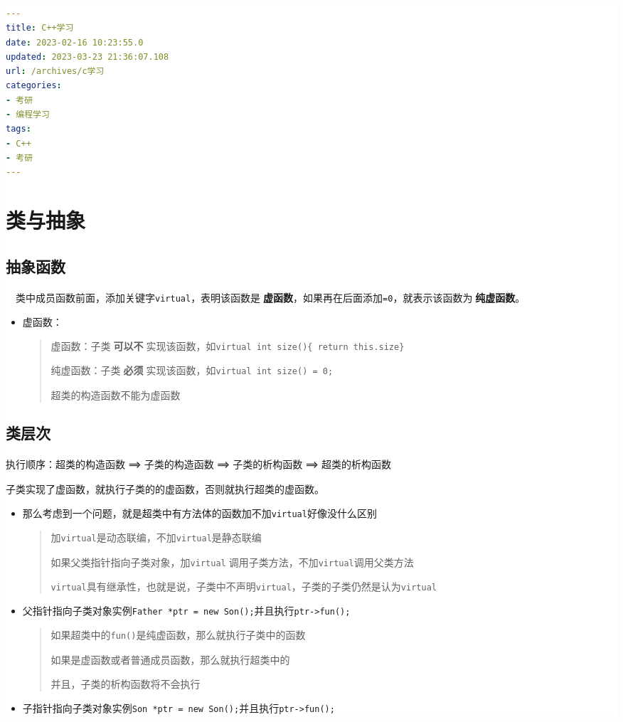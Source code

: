 ```yaml
---
title: C++学习
date: 2023-02-16 10:23:55.0
updated: 2023-03-23 21:36:07.108
url: /archives/c学习
categories: 
- 考研
- 编程学习
tags: 
- C++
- 考研
---
```


# 类与抽象

## 抽象函数

&emsp;类中成员函数前面，添加关键字`virtual`，表明该函数是 **虚函数**，如果再在后面添加`=0`，就表示该函数为 **纯虚函数**。

- 虚函数：

  > 虚函数：子类 **可以不** 实现该函数，如`virtual int size(){ return this.size}`
  >
  > 纯虚函数：子类 **必须** 实现该函数，如`virtual int size() = 0;`
  >
  > 超类的构造函数不能为虚函数

## 类层次

执行顺序：超类的构造函数 ==> 子类的构造函数 ==> 子类的析构函数 ==> 超类的析构函数

子类实现了虚函数，就执行子类的的虚函数，否则就执行超类的虚函数。

- 那么考虑到一个问题，就是超类中有方法体的函数加不加`virtual`好像没什么区别

  > 加`virtual`是动态联编，不加`virtual`是静态联编
  >
  > 如果父类指针指向子类对象，加`virtual` 调用子类方法，不加`virtual`调用父类方法	
  >
  > `virtual`具有继承性，也就是说，子类中不声明`virtual`，子类的子类仍然是认为`virtual`

- 父指针指向子类对象实例`Father *ptr = new Son();`并且执行`ptr->fun();`

  > 如果超类中的`fun()`是纯虚函数，那么就执行子类中的函数
  >
  > 如果是虚函数或者普通成员函数，那么就执行超类中的
  >
  > 并且，子类的析构函数将不会执行

- 子指针指向子类对象实例`Son *ptr = new Son();`并且执行`ptr->fun();`
